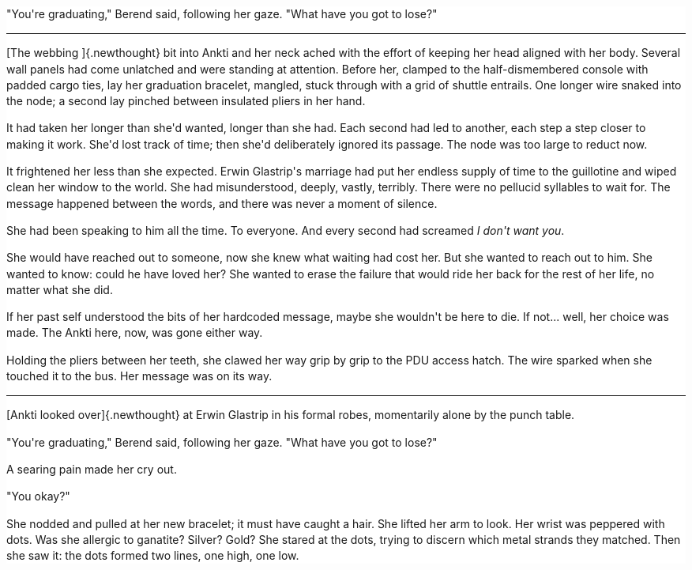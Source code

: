 "You're graduating," Berend said, following her gaze. "What have you got
to lose?"

------------------------------------------------------------------------

[The webbing ]{.newthought} bit into Ankti and her neck ached with the
effort of keeping her head aligned with her body. Several wall panels
had come unlatched and were standing at attention. Before her, clamped
to the half-dismembered console with padded cargo ties, lay her
graduation bracelet, mangled, stuck through with a grid of shuttle
entrails. One longer wire snaked into the node; a second lay pinched
between insulated pliers in her hand.

It had taken her longer than she'd wanted, longer than she had. Each
second had led to another, each step a step closer to making it work.
She'd lost track of time; then she'd deliberately ignored its passage.
The node was too large to reduct now.

It frightened her less than she expected. Erwin Glastrip's marriage had
put her endless supply of time to the guillotine and wiped clean her
window to the world. She had misunderstood, deeply, vastly, terribly.
There were no pellucid syllables to wait for. The message happened
between the words, and there was never a moment of silence.

She had been speaking to him all the time. To everyone. And every second
had screamed *I don't want you*.

She would have reached out to someone, now she knew what waiting had
cost her. But she wanted to reach out to him. She wanted to know: could
he have loved her? She wanted to erase the failure that would ride her
back for the rest of her life, no matter what she did.

If her past self understood the bits of her hardcoded message, maybe she
wouldn't be here to die. If not... well, her choice was made. The Ankti
here, now, was gone either way.

Holding the pliers between her teeth, she clawed her way grip by grip to
the PDU access hatch. The wire sparked when she touched it to the bus.
Her message was on its way.

------------------------------------------------------------------------

[Ankti looked over]{.newthought} at Erwin Glastrip in his formal robes,
momentarily alone by the punch table.

"You're graduating," Berend said, following her gaze. "What have you got
to lose?"

A searing pain made her cry out.

"You okay?"

She nodded and pulled at her new bracelet; it must have caught a hair.
She lifted her arm to look. Her wrist was peppered with dots. Was she
allergic to ganatite? Silver? Gold? She stared at the dots, trying to
discern which metal strands they matched. Then she saw it: the dots
formed two lines, one high, one low.
